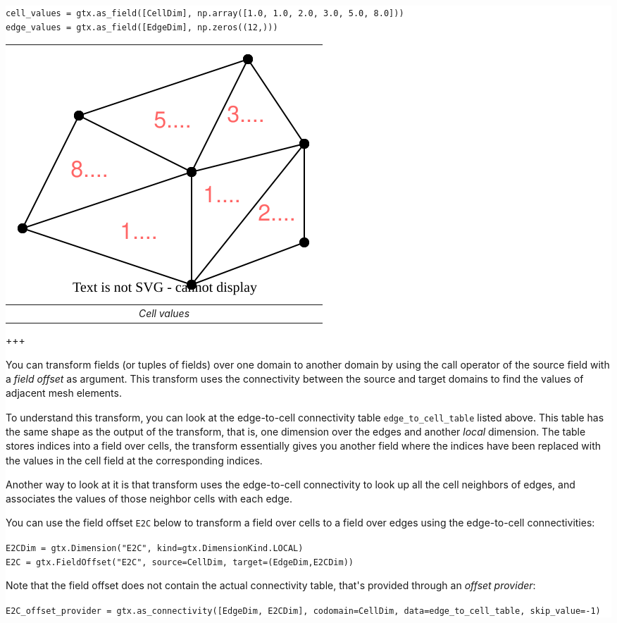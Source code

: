 ```{code-cell} ipython3
cell_values = gtx.as_field([CellDim], np.array([1.0, 1.0, 2.0, 3.0, 5.0, 8.0]))
edge_values = gtx.as_field([EdgeDim], np.zeros((12,)))
```

| ![cell_values](workshop/images/connectivity_cell_field.svg) |
| :---------------------------------------------------------: |
|                        _Cell values_                        |

+++

You can transform fields (or tuples of fields) over one domain to another domain by using the call operator of the source field with a _field offset_ as argument. This transform uses the connectivity between the source and target domains to find the values of adjacent mesh elements.

To understand this transform, you can look at the edge-to-cell connectivity table `edge_to_cell_table` listed above. This table has the same shape as the output of the transform, that is, one dimension over the edges and another _local_ dimension. The table stores indices into a field over cells, the transform essentially gives you another field where the indices have been replaced with the values in the cell field at the corresponding indices.

Another way to look at it is that transform uses the edge-to-cell connectivity to look up all the cell neighbors of edges, and associates the values of those neighbor cells with each edge.

You can use the field offset `E2C` below to transform a field over cells to a field over edges using the edge-to-cell connectivities:

```{code-cell} ipython3
E2CDim = gtx.Dimension("E2C", kind=gtx.DimensionKind.LOCAL)
E2C = gtx.FieldOffset("E2C", source=CellDim, target=(EdgeDim,E2CDim))
```

Note that the field offset does not contain the actual connectivity table, that's provided through an _offset provider_:

```{code-cell} ipython3
E2C_offset_provider = gtx.as_connectivity([EdgeDim, E2CDim], codomain=CellDim, data=edge_to_cell_table, skip_value=-1)
```
